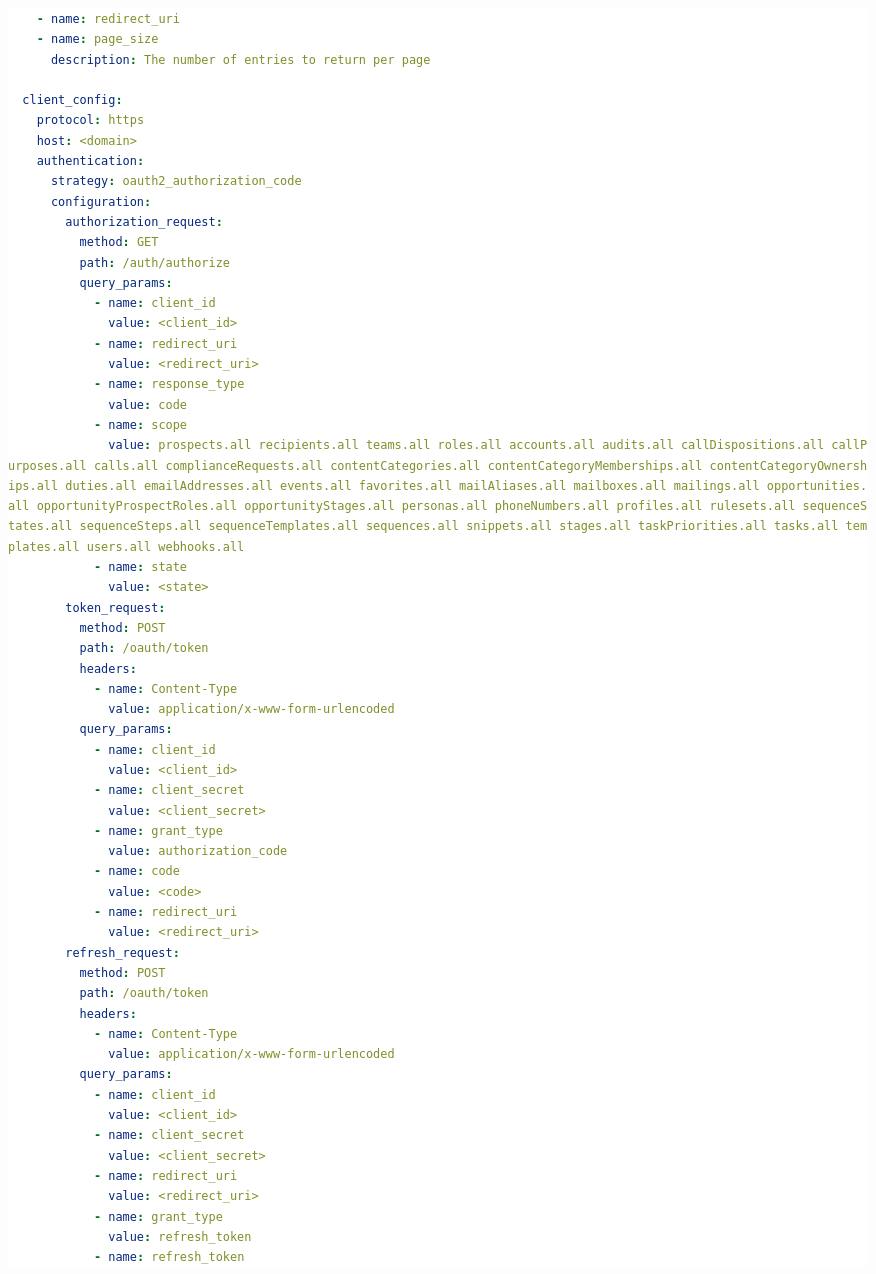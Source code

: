 ```yaml
    - name: redirect_uri
    - name: page_size
      description: The number of entries to return per page

  client_config:
    protocol: https
    host: <domain>
    authentication:
      strategy: oauth2_authorization_code
      configuration:
        authorization_request:
          method: GET
          path: /auth/authorize
          query_params:
            - name: client_id
              value: <client_id>
            - name: redirect_uri
              value: <redirect_uri>
            - name: response_type
              value: code
            - name: scope
              value: prospects.all recipients.all teams.all roles.all accounts.all audits.all callDispositions.all callPurposes.all calls.all complianceRequests.all contentCategories.all contentCategoryMemberships.all contentCategoryOwnerships.all duties.all emailAddresses.all events.all favorites.all mailAliases.all mailboxes.all mailings.all opportunities.all opportunityProspectRoles.all opportunityStages.all personas.all phoneNumbers.all profiles.all rulesets.all sequenceStates.all sequenceSteps.all sequenceTemplates.all sequences.all snippets.all stages.all taskPriorities.all tasks.all templates.all users.all webhooks.all
            - name: state
              value: <state>
        token_request:
          method: POST
          path: /oauth/token
          headers:
            - name: Content-Type
              value: application/x-www-form-urlencoded
          query_params:
            - name: client_id
              value: <client_id>
            - name: client_secret
              value: <client_secret>
            - name: grant_type
              value: authorization_code
            - name: code
              value: <code>
            - name: redirect_uri
              value: <redirect_uri>
        refresh_request:
          method: POST
          path: /oauth/token
          headers:
            - name: Content-Type
              value: application/x-www-form-urlencoded
          query_params:
            - name: client_id
              value: <client_id>
            - name: client_secret
              value: <client_secret>
            - name: redirect_uri
              value: <redirect_uri>
            - name: grant_type
              value: refresh_token
            - name: refresh_token
```